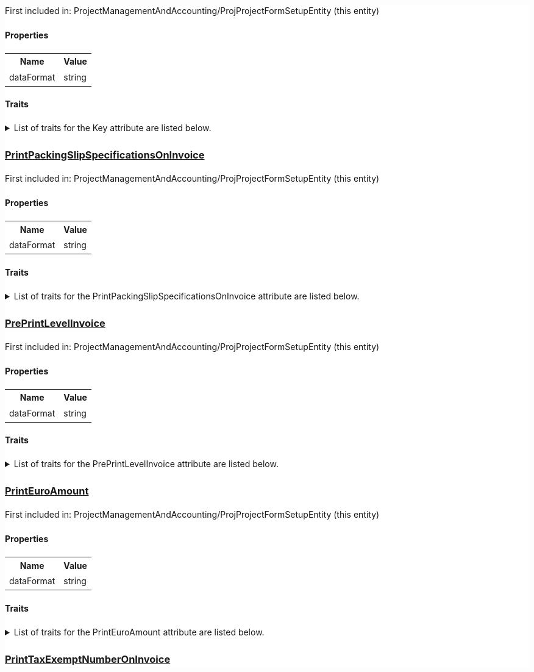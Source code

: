 First included in: ProjectManagementAndAccounting/ProjProjectFormSetupEntity (this entity)  

#### Properties

<table><tr><th>Name</th><th>Value</th></tr><tr><td>dataFormat</td><td>string</td></tr></table>

#### Traits

<details><summary>List of traits for the Key attribute are listed below.</summary></details>

### <a href=#PrintPackingSlipSpecificationsOnInvoice name="PrintPackingSlipSpecificationsOnInvoice">PrintPackingSlipSpecificationsOnInvoice</a>

First included in: ProjectManagementAndAccounting/ProjProjectFormSetupEntity (this entity)  

#### Properties

<table><tr><th>Name</th><th>Value</th></tr><tr><td>dataFormat</td><td>string</td></tr></table>

#### Traits

<details><summary>List of traits for the PrintPackingSlipSpecificationsOnInvoice attribute are listed below.</summary></details>

### <a href=#PrePrintLevelInvoice name="PrePrintLevelInvoice">PrePrintLevelInvoice</a>

First included in: ProjectManagementAndAccounting/ProjProjectFormSetupEntity (this entity)  

#### Properties

<table><tr><th>Name</th><th>Value</th></tr><tr><td>dataFormat</td><td>string</td></tr></table>

#### Traits

<details><summary>List of traits for the PrePrintLevelInvoice attribute are listed below.</summary></details>

### <a href=#PrintEuroAmount name="PrintEuroAmount">PrintEuroAmount</a>

First included in: ProjectManagementAndAccounting/ProjProjectFormSetupEntity (this entity)  

#### Properties

<table><tr><th>Name</th><th>Value</th></tr><tr><td>dataFormat</td><td>string</td></tr></table>

#### Traits

<details><summary>List of traits for the PrintEuroAmount attribute are listed below.</summary></details>

### <a href=#PrintTaxExemptNumberOnInvoice name="PrintTaxExemptNumberOnInvoice">PrintTaxExemptNumberOnInvoice</a>

